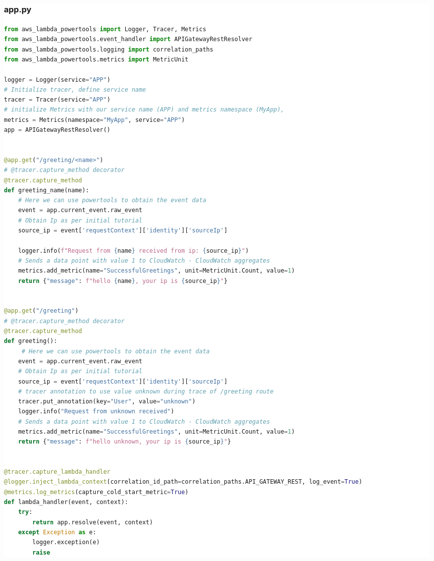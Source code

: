 

### app.py 
``` python
from aws_lambda_powertools import Logger, Tracer, Metrics
from aws_lambda_powertools.event_handler import APIGatewayRestResolver
from aws_lambda_powertools.logging import correlation_paths
from aws_lambda_powertools.metrics import MetricUnit

logger = Logger(service="APP")
# Initialize tracer, define service name
tracer = Tracer(service="APP")
# initialize Metrics with our service name (APP) and metrics namespace (MyApp),
metrics = Metrics(namespace="MyApp", service="APP")
app = APIGatewayRestResolver()


@app.get("/greeting/<name>")
# @tracer.capture_method decorator
@tracer.capture_method
def greeting_name(name):
    # Here we can use powertools to obtain the event data
    event = app.current_event.raw_event
    # Obtain Ip as per initial tutorial 
    source_ip = event['requestContext']['identity']['sourceIp']

    logger.info(f"Request from {name} received from ip: {source_ip}")
    # Sends a data point with value 1 to CloudWatch - CloudWatch aggregates
    metrics.add_metric(name="SuccessfulGreetings", unit=MetricUnit.Count, value=1)
    return {"message": f"hello {name}, your ip is {source_ip}"}


@app.get("/greeting")
# @tracer.capture_method decorator
@tracer.capture_method
def greeting():
     # Here we can use powertools to obtain the event data
    event = app.current_event.raw_event
    # Obtain Ip as per initial tutorial 
    source_ip = event['requestContext']['identity']['sourceIp']
    # tracer annotation to use value unknown during trace of /greeting route
    tracer.put_annotation(key="User", value="unknown")
    logger.info("Request from unknown received")
    # Sends a data point with value 1 to CloudWatch - CloudWatch aggregates
    metrics.add_metric(name="SuccessfulGreetings", unit=MetricUnit.Count, value=1)
    return {"message": f"hello unknown, your ip is {source_ip}"}


@tracer.capture_lambda_handler
@logger.inject_lambda_context(correlation_id_path=correlation_paths.API_GATEWAY_REST, log_event=True)
@metrics.log_metrics(capture_cold_start_metric=True)
def lambda_handler(event, context):
    try:
        return app.resolve(event, context)
    except Exception as e:
        logger.exception(e)
        raise
```
